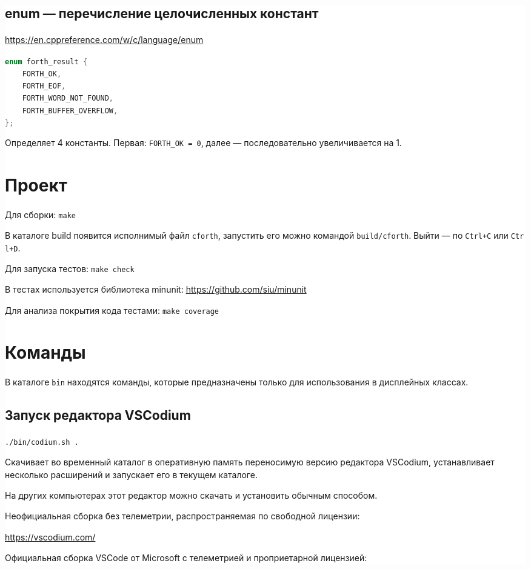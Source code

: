## enum — перечисление целочисленных констант

https://en.cppreference.com/w/c/language/enum

```c
enum forth_result {
    FORTH_OK,
    FORTH_EOF,
    FORTH_WORD_NOT_FOUND,
    FORTH_BUFFER_OVERFLOW,
};
```
Определяет 4 константы. Первая: `FORTH_OK = 0`, далее — последовательно увеличивается на 1. 

# Проект

Для сборки: `make`

В каталоге build появится исполнимый файл `cforth`,
запустить его можно командой `build/cforth`. 
Выйти — по `Ctrl+C` или `Ctrl+D`.

Для запуска тестов: `make check`

В тестах используется библиотека minunit: https://github.com/siu/minunit

Для анализа покрытия кода тестами: `make coverage`

# Команды

В каталоге `bin` находятся команды,
которые предназначены только для использования
в дисплейных классах.

## Запуск редактора VSCodium

    ./bin/codium.sh .

Скачивает во временный каталог в оперативную память
переносимую версию редактора VSCodium,
устанавливает несколько расширений
и запускает его в текущем каталоге.

На других компьютерах этот редактор
можно скачать и установить обычным способом.

Неофициальная сборка без телеметрии,
распространяемая по свободной лицензии:

https://vscodium.com/

Официальная сборка VSCode от Microsoft
с телеметрией и проприетарной лицензией:
